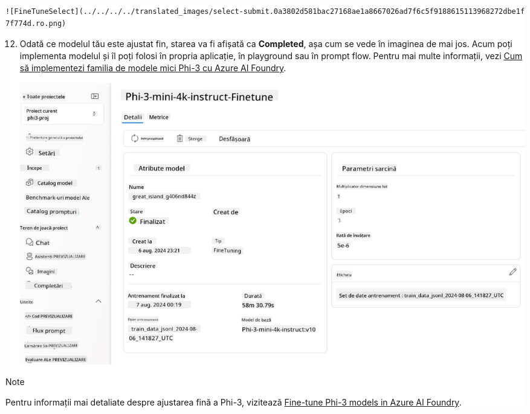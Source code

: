     ![FineTuneSelect](../../../../translated_images/select-submit.0a3802d581bac27168ae1a8667026ad7f6c5f9188615113968272dbe1f7f774d.ro.png)

12. Odată ce modelul tău este ajustat fin, starea va fi afișată ca **Completed**, așa cum se vede în imaginea de mai jos. Acum poți implementa modelul și îl poți folosi în propria aplicație, în playground sau în prompt flow. Pentru mai multe informații, vezi [Cum să implementezi familia de modele mici Phi-3 cu Azure AI Foundry](https://learn.microsoft.com/azure/ai-studio/how-to/deploy-models-phi-3?tabs=phi-3-5&pivots=programming-language-python).

    ![FineTuneSelect](../../../../translated_images/completed.4dc8d2357144cdef5ba7303f42e9f1fca2baa37049bcededb5392d51cb21cc03.ro.png)

> [!NOTE]
> Pentru informații mai detaliate despre ajustarea fină a Phi-3, vizitează [Fine-tune Phi-3 models in Azure AI Foundry](https://learn.microsoft.com/azure/ai-studio/how-to/fine-tune-phi-3?tabs=phi-3-mini).
